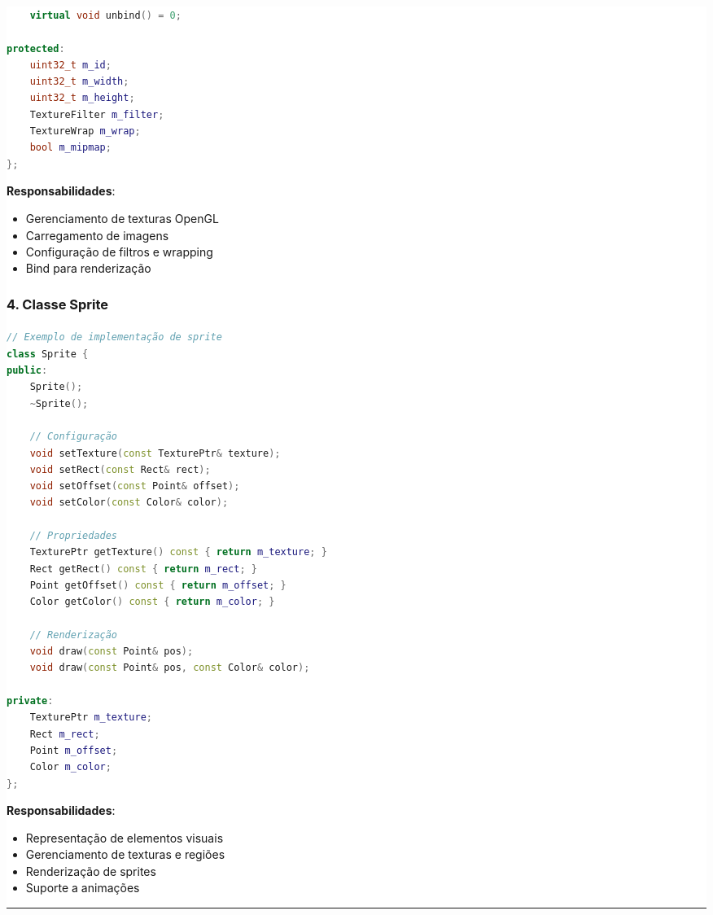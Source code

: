 ```cpp
    virtual void unbind() = 0;
    
protected:
    uint32_t m_id;
    uint32_t m_width;
    uint32_t m_height;
    TextureFilter m_filter;
    TextureWrap m_wrap;
    bool m_mipmap;
};
```

**Responsabilidades**:
- Gerenciamento de texturas OpenGL
- Carregamento de imagens
- Configuração de filtros e wrapping
- Bind para renderização

### **4. Classe Sprite**
```cpp
// Exemplo de implementação de sprite
class Sprite {
public:
    Sprite();
    ~Sprite();
    
    // Configuração
    void setTexture(const TexturePtr& texture);
    void setRect(const Rect& rect);
    void setOffset(const Point& offset);
    void setColor(const Color& color);
    
    // Propriedades
    TexturePtr getTexture() const { return m_texture; }
    Rect getRect() const { return m_rect; }
    Point getOffset() const { return m_offset; }
    Color getColor() const { return m_color; }
    
    // Renderização
    void draw(const Point& pos);
    void draw(const Point& pos, const Color& color);
    
private:
    TexturePtr m_texture;
    Rect m_rect;
    Point m_offset;
    Color m_color;
};
```

**Responsabilidades**:
- Representação de elementos visuais
- Gerenciamento de texturas e regiões
- Renderização de sprites
- Suporte a animações

---